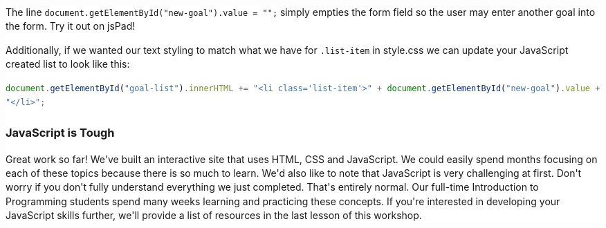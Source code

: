 The line `document.getElementById("new-goal").value = "";` simply empties the form field so the user may enter another goal into the form. Try it out on jsPad!

Additionally, if we wanted our text styling to match what we have for `.list-item` in style.css we can update your JavaScript created list to look like this:

```js
document.getElementById("goal-list").innerHTML += "<li class='list-item'>" + document.getElementById("new-goal").value + "</li>";
```

### JavaScript is Tough

Great work so far! We've built an interactive site that uses HTML, CSS and JavaScript. We could easily spend months focusing on each of these topics because there is so much to learn. We'd also like to note that JavaScript is very challenging at first. Don't worry if you don't fully understand everything we just completed. That's entirely normal. Our full-time Introduction to Programming students spend many weeks learning and practicing these concepts. If you're interested in developing your JavaScript skills further, we'll provide a list of resources in the last lesson of this workshop.
